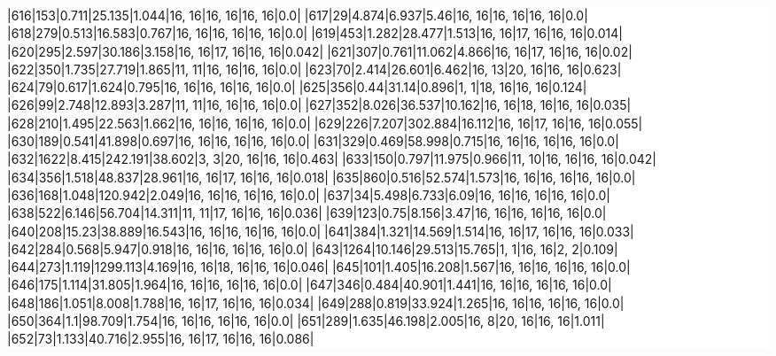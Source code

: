 |616|153|0.711|25.135|1.044|16, 16|16, 16|16, 16|0.0|
|617|29|4.874|6.937|5.46|16, 16|16, 16|16, 16|0.0|
|618|279|0.513|16.583|0.767|16, 16|16, 16|16, 16|0.0|
|619|453|1.282|28.477|1.513|16, 16|17, 16|16, 16|0.014|
|620|295|2.597|30.186|3.158|16, 16|17, 16|16, 16|0.042|
|621|307|0.761|11.062|4.866|16, 16|17, 16|16, 16|0.02|
|622|350|1.735|27.719|1.865|11, 11|16, 16|16, 16|0.0|
|623|70|2.414|26.601|6.462|16, 13|20, 16|16, 16|0.623|
|624|79|0.617|1.624|0.795|16, 16|16, 16|16, 16|0.0|
|625|356|0.44|31.14|0.896|1, 1|18, 16|16, 16|0.124|
|626|99|2.748|12.893|3.287|11, 11|16, 16|16, 16|0.0|
|627|352|8.026|36.537|10.162|16, 16|18, 16|16, 16|0.035|
|628|210|1.495|22.563|1.662|16, 16|16, 16|16, 16|0.0|
|629|226|7.207|302.884|16.112|16, 16|17, 16|16, 16|0.055|
|630|189|0.541|41.898|0.697|16, 16|16, 16|16, 16|0.0|
|631|329|0.469|58.998|0.715|16, 16|16, 16|16, 16|0.0|
|632|1622|8.415|242.191|38.602|3, 3|20, 16|16, 16|0.463|
|633|150|0.797|11.975|0.966|11, 10|16, 16|16, 16|0.042|
|634|356|1.518|48.837|28.961|16, 16|17, 16|16, 16|0.018|
|635|860|0.516|52.574|1.573|16, 16|16, 16|16, 16|0.0|
|636|168|1.048|120.942|2.049|16, 16|16, 16|16, 16|0.0|
|637|34|5.498|6.733|6.09|16, 16|16, 16|16, 16|0.0|
|638|522|6.146|56.704|14.311|11, 11|17, 16|16, 16|0.036|
|639|123|0.75|8.156|3.47|16, 16|16, 16|16, 16|0.0|
|640|208|15.23|38.889|16.543|16, 16|16, 16|16, 16|0.0|
|641|384|1.321|14.569|1.514|16, 16|17, 16|16, 16|0.033|
|642|284|0.568|5.947|0.918|16, 16|16, 16|16, 16|0.0|
|643|1264|10.146|29.513|15.765|1, 1|16, 16|2, 2|0.109|
|644|273|1.119|1299.113|4.169|16, 16|18, 16|16, 16|0.046|
|645|101|1.405|16.208|1.567|16, 16|16, 16|16, 16|0.0|
|646|175|1.114|31.805|1.964|16, 16|16, 16|16, 16|0.0|
|647|346|0.484|40.901|1.441|16, 16|16, 16|16, 16|0.0|
|648|186|1.051|8.008|1.788|16, 16|17, 16|16, 16|0.034|
|649|288|0.819|33.924|1.265|16, 16|16, 16|16, 16|0.0|
|650|364|1.1|98.709|1.754|16, 16|16, 16|16, 16|0.0|
|651|289|1.635|46.198|2.005|16, 8|20, 16|16, 16|1.011|
|652|73|1.133|40.716|2.955|16, 16|17, 16|16, 16|0.086|